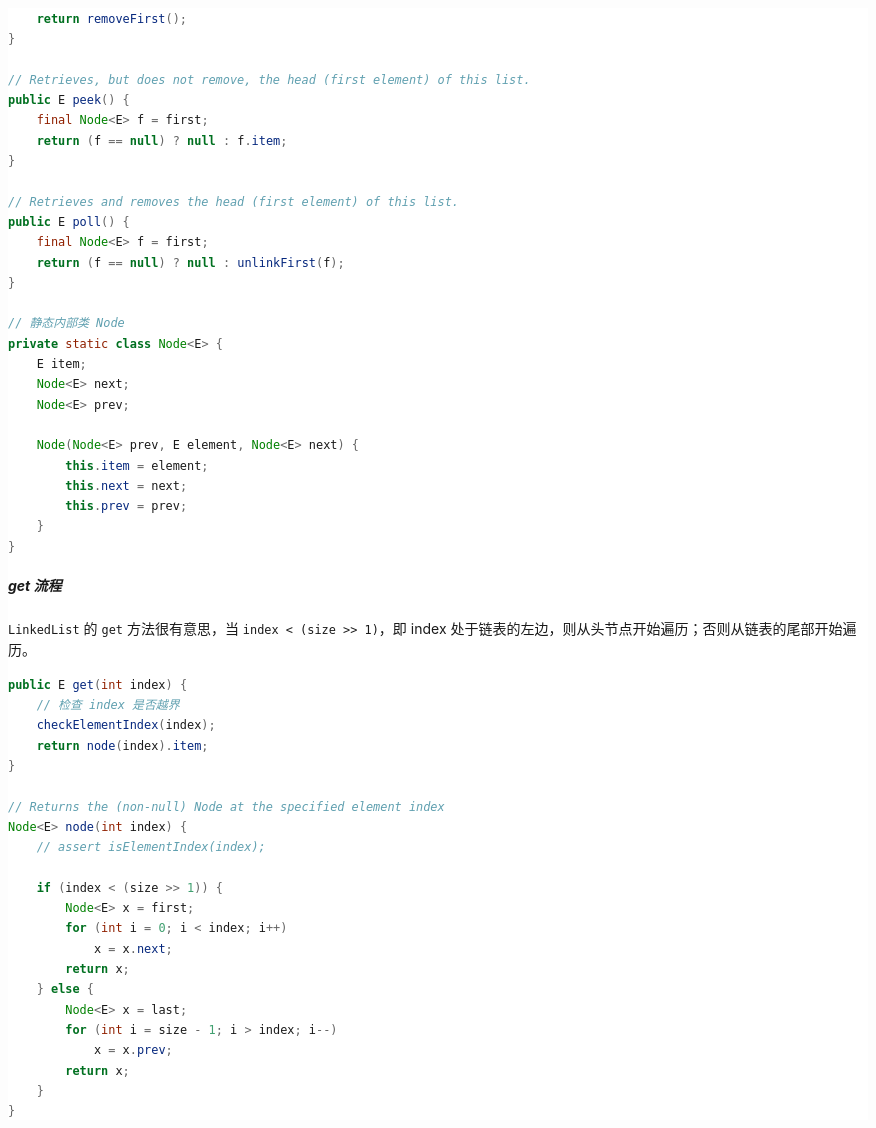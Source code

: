 ```java
    return removeFirst();
}

// Retrieves, but does not remove, the head (first element) of this list.
public E peek() {
    final Node<E> f = first;
    return (f == null) ? null : f.item;
}

// Retrieves and removes the head (first element) of this list.
public E poll() {
    final Node<E> f = first;
    return (f == null) ? null : unlinkFirst(f);
}

// 静态内部类 Node
private static class Node<E> {
    E item;
    Node<E> next;
    Node<E> prev;

    Node(Node<E> prev, E element, Node<E> next) {
        this.item = element;
        this.next = next;
        this.prev = prev;
    }
}
```



##### get 流程

`LinkedList` 的 `get` 方法很有意思，当 `index < (size >> 1)`，即 index 处于链表的左边，则从头节点开始遍历；否则从链表的尾部开始遍历。

```java
public E get(int index) {
  	// 检查 index 是否越界
    checkElementIndex(index);
    return node(index).item;
}

// Returns the (non-null) Node at the specified element index
Node<E> node(int index) {
    // assert isElementIndex(index);

    if (index < (size >> 1)) {
        Node<E> x = first;
        for (int i = 0; i < index; i++)
            x = x.next;
        return x;
    } else {
        Node<E> x = last;
        for (int i = size - 1; i > index; i--)
            x = x.prev;
        return x;
    }
}
```
